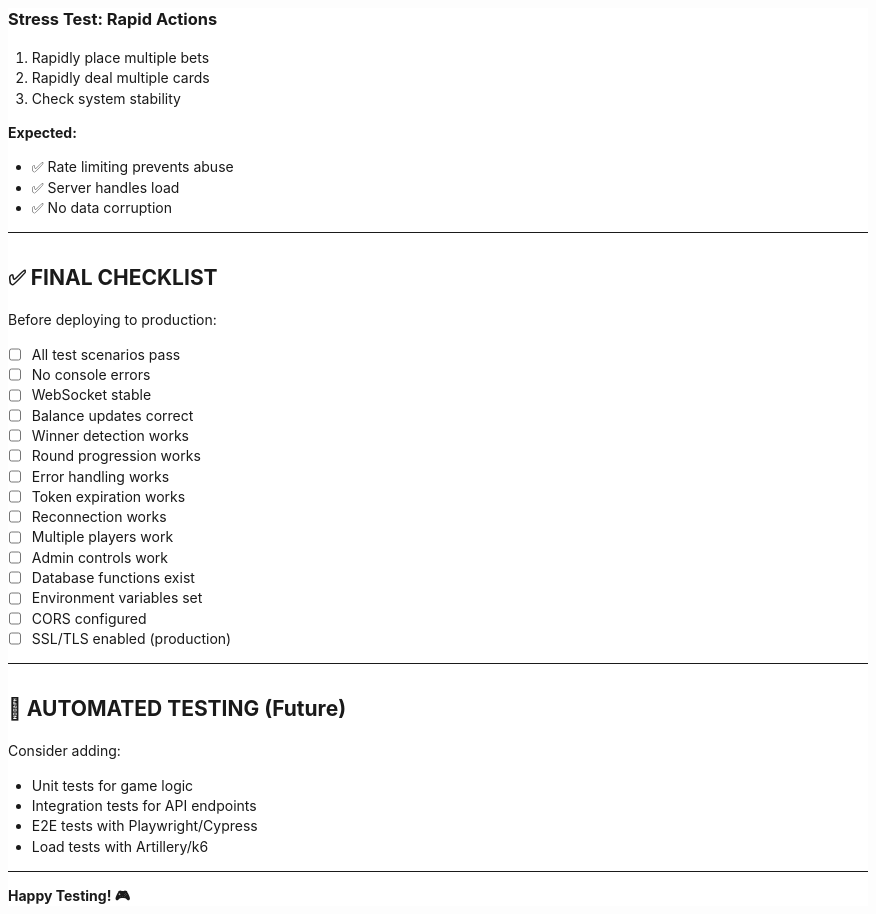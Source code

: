 ### **Stress Test: Rapid Actions**
1. Rapidly place multiple bets
2. Rapidly deal multiple cards
3. Check system stability

**Expected:**
- ✅ Rate limiting prevents abuse
- ✅ Server handles load
- ✅ No data corruption

---

## ✅ FINAL CHECKLIST

Before deploying to production:

- [ ] All test scenarios pass
- [ ] No console errors
- [ ] WebSocket stable
- [ ] Balance updates correct
- [ ] Winner detection works
- [ ] Round progression works
- [ ] Error handling works
- [ ] Token expiration works
- [ ] Reconnection works
- [ ] Multiple players work
- [ ] Admin controls work
- [ ] Database functions exist
- [ ] Environment variables set
- [ ] CORS configured
- [ ] SSL/TLS enabled (production)

---

## 🎯 AUTOMATED TESTING (Future)

Consider adding:
- Unit tests for game logic
- Integration tests for API endpoints
- E2E tests with Playwright/Cypress
- Load tests with Artillery/k6

---

**Happy Testing! 🎮**
